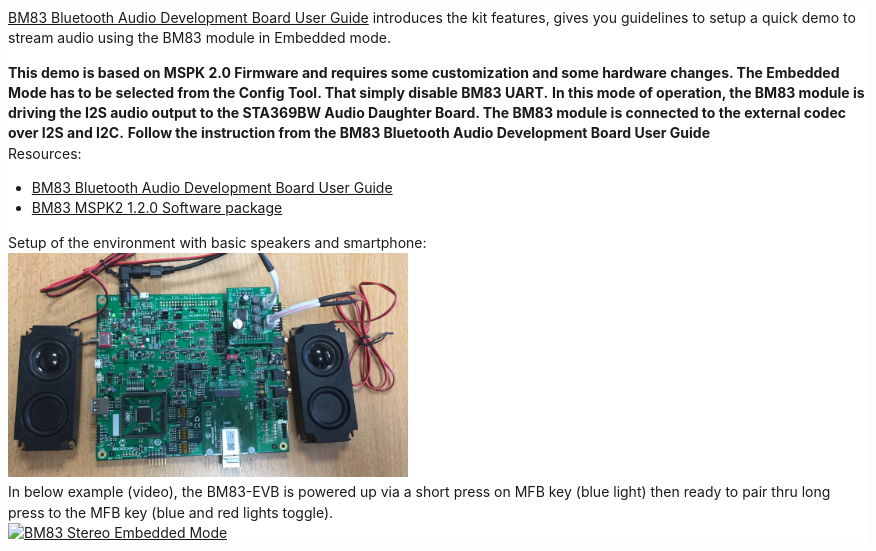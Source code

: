 <a href="https://ww1.microchip.com/downloads/en/DeviceDoc/BM83-Bluetooth-Audio-Development-Board-User-Guide-DS50002902B.pdf" target="_blank">BM83 Bluetooth Audio Development Board User Guide</a> introduces the kit features, gives you guidelines to setup a quick demo to stream audio using the BM83 module in Embedded mode.
</br>

**This demo is based on MSPK 2.0 Firmware and requires some customization and some hardware changes. The Embedded Mode has to be selected from the Config Tool. That simply disable BM83 UART.**
**In this mode of operation, the BM83 module is driving the I2S audio output to the STA369BW Audio Daughter Board. The BM83 module is connected to the external codec over I2S and I2C.**
**Follow the instruction from the BM83 Bluetooth Audio Development Board User Guide**
</br>
Resources:</br>
- <a href="https://ww1.microchip.com/downloads/en/DeviceDoc/BM83-Bluetooth-Audio-Development-Board-User-Guide-DS50002902B.pdf">BM83 Bluetooth Audio Development Board User Guide</a>
- <a href="https://ww1.microchip.com/downloads/en/DeviceDoc/IS2083_Turnkey_1.2.0.zip" target="_blank">BM83 MSPK2 1.2.0 Software package</a>


<p>Setup of the environment with basic speakers and smartphone:</br>
<img border="0" alt="BM83 EVB" src="Doc/BM83-EVB_STEREO_SETUP_01.png" width="400">

</br>
In below example (video), the BM83-EVB is powered up via a short press on MFB key (blue light) then ready to pair thru long press to the MFB key (blue and red lights toggle).</br>

<a href="https://youtu.be/FLCs_W62KlI" target="_blank">
<img src="https://img.youtube.com/vi/FLCs_W62KlI/0.jpg" 
alt="BM83 Stereo Embedded Mode" width="240"></a>

